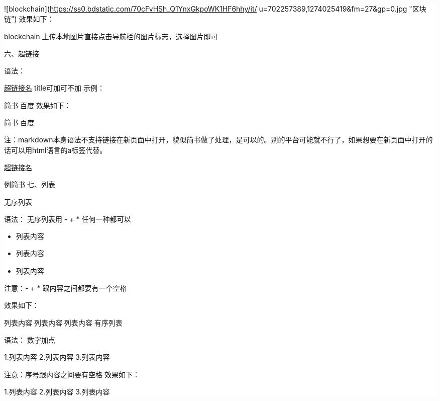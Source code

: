 ![blockchain](https://ss0.bdstatic.com/70cFvHSh_Q1YnxGkpoWK1HF6hhy/it/
u=702257389,1274025419&fm=27&gp=0.jpg "区块链")
效果如下：



blockchain
上传本地图片直接点击导航栏的图片标志，选择图片即可

六、超链接

语法：

[超链接名](超链接地址 "超链接title")
title可加可不加
示例：

[简书](http://jianshu.com)
[百度](http://baidu.com)
效果如下：

简书
百度

注：markdown本身语法不支持链接在新页面中打开，貌似简书做了处理，是可以的。别的平台可能就不行了，如果想要在新页面中打开的话可以用html语言的a标签代替。

<a href="超链接地址" target="_blank">超链接名</a>

例<a href="https://www.jianshu.com/u/1f5ac0cf6a8b" target="_blank">简书</a>
七、列表

无序列表

语法：
无序列表用 - + * 任何一种都可以

- 列表内容
+ 列表内容
* 列表内容

注意：- + * 跟内容之间都要有一个空格

效果如下：

列表内容
列表内容
列表内容
有序列表

语法：
数字加点

1.列表内容
2.列表内容
3.列表内容

注意：序号跟内容之间要有空格
效果如下：

1.列表内容
2.列表内容
3.列表内容
